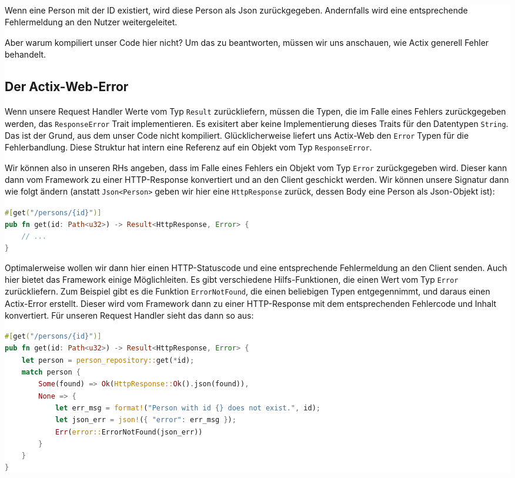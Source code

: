 Wenn eine Person mit der ID existiert, wird diese Person als Json zurückgegeben.
Andernfalls wird eine entsprechende Fehlermeldung an den Nutzer weitergeleitet.

Aber warum kompiliert unser Code hier nicht?
Um das zu beantworten, müssen wir uns anschauen, wie Actix generell Fehler behandelt.

## Der Actix-Web-Error

Wenn unsere Request Handler Werte vom Typ ```Result``` zurückliefern, müssen die Typen, die im Falle eines Fehlers zurückgegeben werden, das ```ResponseError``` Trait implementieren.
Es exisitert aber keine Implementierung dieses Traits für den Datentypen ```String```.
Das ist der Grund, aus dem unser Code nicht kompiliert.
Glücklicherweise liefert uns Actix-Web den ```Error``` Typen für die Fehlerbandlung.
Diese Struktur hat intern eine Referenz auf ein Objekt vom Typ ```ResponseError```.

Wir können also in unseren RHs angeben, dass im Falle eines Fehlers ein Objekt vom Typ ```Error``` zurückgegeben wird.
Dieser kann dann vom Framework zu einer HTTP-Response konvertiert und an den Client geschickt werden.
Wir können unsere Signatur dann wie folgt ändern (anstatt ```Json<Person>``` geben wir hier eine ```HttpResponse``` zurück, dessen Body eine Person als Json-Objekt ist):

```rust
#[get("/persons/{id}")]
pub fn get(id: Path<u32>) -> Result<HttpResponse, Error> {
    // ...
}
```

Optimalerweise wollen wir dann hier einen HTTP-Statuscode und eine entsprechende Fehlermeldung an den Client senden.
Auch hier bietet das Framework einige Möglichleiten.
Es gibt verschiedene Hilfs-Funktionen, die einen Wert vom Typ ```Error``` zurückliefern.
Zum Beispiel gibt es die Funktion ```ErrorNotFound```, die einen beliebigen Typen entgegennimmt, und daraus einen Actix-Error erstellt.
Dieser wird vom Framework dann zu einer HTTP-Response mit dem entsprechenden Fehlercode und Inhalt konvertiert.
Für unseren Request Handler sieht das dann so aus:

```rust
#[get("/persons/{id}")]
pub fn get(id: Path<u32>) -> Result<HttpResponse, Error> {
    let person = person_repository::get(*id);
    match person {
        Some(found) => Ok(HttpResponse::Ok().json(found)),
        None => {
            let err_msg = format!("Person with id {} does not exist.", id);
            let json_err = json!({ "error": err_msg });
            Err(error::ErrorNotFound(json_err))
        }
    }
}
```
